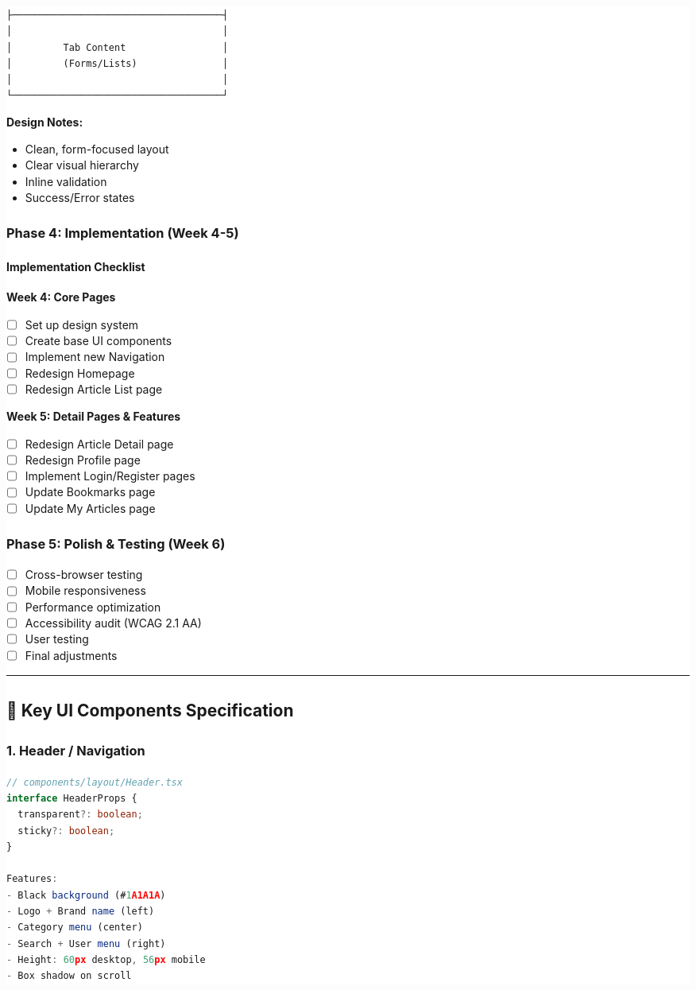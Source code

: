 ```
├─────────────────────────────────────┤
│                                     │
│         Tab Content                 │
│         (Forms/Lists)               │
│                                     │
└─────────────────────────────────────┘
```

**Design Notes:**
- Clean, form-focused layout
- Clear visual hierarchy
- Inline validation
- Success/Error states

### **Phase 4: Implementation (Week 4-5)**

#### Implementation Checklist

**Week 4: Core Pages**
- [ ] Set up design system
- [ ] Create base UI components
- [ ] Implement new Navigation
- [ ] Redesign Homepage
- [ ] Redesign Article List page

**Week 5: Detail Pages & Features**
- [ ] Redesign Article Detail page
- [ ] Redesign Profile page
- [ ] Implement Login/Register pages
- [ ] Update Bookmarks page
- [ ] Update My Articles page

### **Phase 5: Polish & Testing (Week 6)**

- [ ] Cross-browser testing
- [ ] Mobile responsiveness
- [ ] Performance optimization
- [ ] Accessibility audit (WCAG 2.1 AA)
- [ ] User testing
- [ ] Final adjustments

---

## 🎨 Key UI Components Specification

### 1. **Header / Navigation**

```typescript
// components/layout/Header.tsx
interface HeaderProps {
  transparent?: boolean;
  sticky?: boolean;
}

Features:
- Black background (#1A1A1A)
- Logo + Brand name (left)
- Category menu (center)
- Search + User menu (right)
- Height: 60px desktop, 56px mobile
- Box shadow on scroll
```
